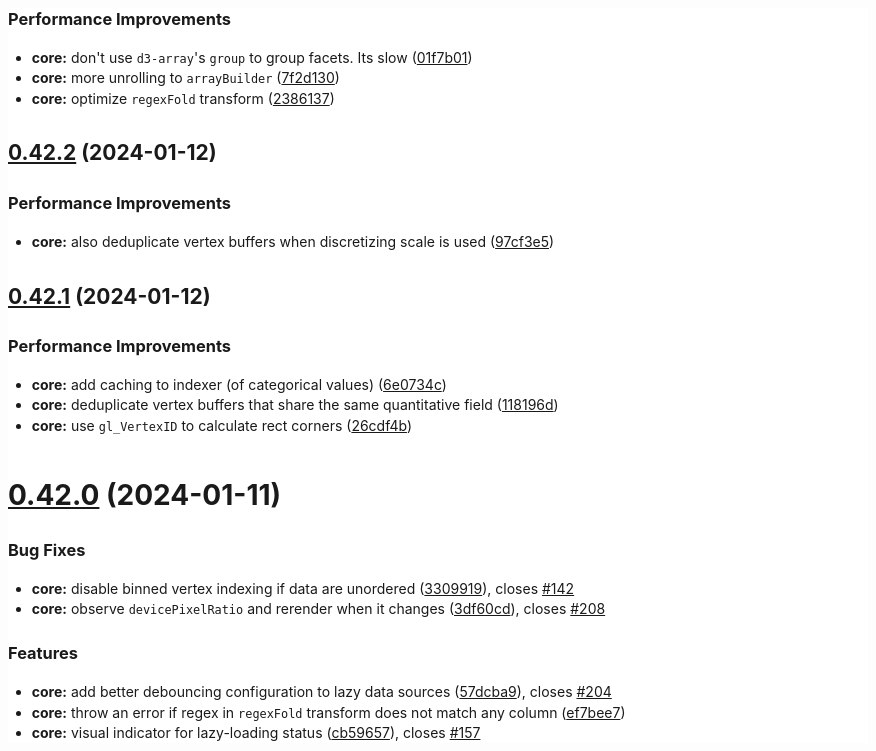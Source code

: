 ### Performance Improvements

* **core:** don't use `d3-array`'s `group` to group facets. Its slow ([01f7b01](https://github.com/genome-spy/genome-spy/commit/01f7b019b5557a8e2e09517cbc809579fbfae904))
* **core:** more unrolling to `arrayBuilder` ([7f2d130](https://github.com/genome-spy/genome-spy/commit/7f2d130f040fe3675acd3b9968a9f5459b0b6949))
* **core:** optimize `regexFold` transform ([2386137](https://github.com/genome-spy/genome-spy/commit/2386137236c89e884add20804502fa2d308e1417))

## [0.42.2](https://github.com/genome-spy/genome-spy/compare/v0.42.1...v0.42.2) (2024-01-12)

### Performance Improvements

* **core:** also deduplicate vertex buffers when discretizing scale is used ([97cf3e5](https://github.com/genome-spy/genome-spy/commit/97cf3e50d4f8e6833bf94d48f63d3e46290e1183))

## [0.42.1](https://github.com/genome-spy/genome-spy/compare/v0.42.0...v0.42.1) (2024-01-12)

### Performance Improvements

* **core:** add caching to indexer (of categorical values) ([6e0734c](https://github.com/genome-spy/genome-spy/commit/6e0734c498e373c3bb762c7061ec262278a455aa))
* **core:** deduplicate vertex buffers that share the same quantitative field ([118196d](https://github.com/genome-spy/genome-spy/commit/118196d9b9d055092ad675b9167e35125636fb90))
* **core:** use `gl_VertexID` to calculate rect corners ([26cdf4b](https://github.com/genome-spy/genome-spy/commit/26cdf4b98e76ef389e97842f997de5d5bcffdaaf))

# [0.42.0](https://github.com/genome-spy/genome-spy/compare/v0.41.0...v0.42.0) (2024-01-11)

### Bug Fixes

* **core:** disable binned vertex indexing if data are unordered ([3309919](https://github.com/genome-spy/genome-spy/commit/33099191392c0d90827cf1a6d76de0635798d40e)), closes [#142](https://github.com/genome-spy/genome-spy/issues/142)
* **core:** observe `devicePixelRatio` and rerender when it changes ([3df60cd](https://github.com/genome-spy/genome-spy/commit/3df60cda67e3b632579c7b84032673d9a5e61a7f)), closes [#208](https://github.com/genome-spy/genome-spy/issues/208)

### Features

* **core:** add better debouncing configuration to lazy data sources ([57dcba9](https://github.com/genome-spy/genome-spy/commit/57dcba996060f49f3f706cf190fe83ad9979797f)), closes [#204](https://github.com/genome-spy/genome-spy/issues/204)
* **core:** throw an error if regex in `regexFold` transform does not match any column ([ef7bee7](https://github.com/genome-spy/genome-spy/commit/ef7bee7ba48ac2d13712d496fde589d3d12b9e42))
* **core:** visual indicator for lazy-loading status ([cb59657](https://github.com/genome-spy/genome-spy/commit/cb596574d1283f056625f73c4d30e715b84bc703)), closes [#157](https://github.com/genome-spy/genome-spy/issues/157)
